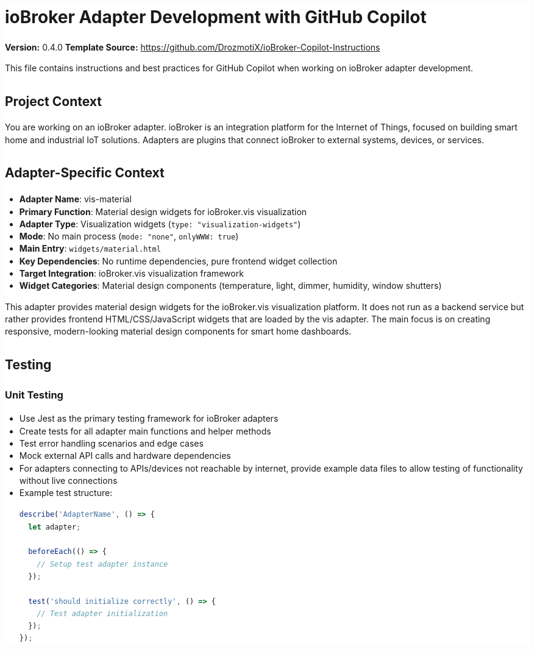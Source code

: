 # ioBroker Adapter Development with GitHub Copilot

**Version:** 0.4.0
**Template Source:** https://github.com/DrozmotiX/ioBroker-Copilot-Instructions

This file contains instructions and best practices for GitHub Copilot when working on ioBroker adapter development.

## Project Context

You are working on an ioBroker adapter. ioBroker is an integration platform for the Internet of Things, focused on building smart home and industrial IoT solutions. Adapters are plugins that connect ioBroker to external systems, devices, or services.

## Adapter-Specific Context

- **Adapter Name**: vis-material  
- **Primary Function**: Material design widgets for ioBroker.vis visualization
- **Adapter Type**: Visualization widgets (`type: "visualization-widgets"`)
- **Mode**: No main process (`mode: "none"`, `onlyWWW: true`)
- **Main Entry**: `widgets/material.html`
- **Key Dependencies**: No runtime dependencies, pure frontend widget collection
- **Target Integration**: ioBroker.vis visualization framework
- **Widget Categories**: Material design components (temperature, light, dimmer, humidity, window shutters)

This adapter provides material design widgets for the ioBroker.vis visualization platform. It does not run as a backend service but rather provides frontend HTML/CSS/JavaScript widgets that are loaded by the vis adapter. The main focus is on creating responsive, modern-looking material design components for smart home dashboards.

## Testing

### Unit Testing
- Use Jest as the primary testing framework for ioBroker adapters
- Create tests for all adapter main functions and helper methods
- Test error handling scenarios and edge cases
- Mock external API calls and hardware dependencies
- For adapters connecting to APIs/devices not reachable by internet, provide example data files to allow testing of functionality without live connections
- Example test structure:
  ```javascript
  describe('AdapterName', () => {
    let adapter;
    
    beforeEach(() => {
      // Setup test adapter instance
    });
    
    test('should initialize correctly', () => {
      // Test adapter initialization
    });
  });
  ```
